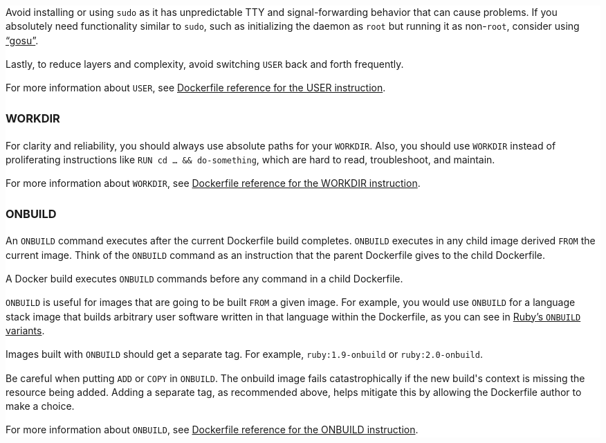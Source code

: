 Avoid installing or using `sudo` as it has unpredictable TTY and
signal-forwarding behavior that can cause problems. If you absolutely need
functionality similar to `sudo`, such as initializing the daemon as `root` but
running it as non-`root`, consider using [“gosu”](https://github.com/tianon/gosu).

Lastly, to reduce layers and complexity, avoid switching `USER` back and forth
frequently.

For more information about `USER`, see [Dockerfile reference for the USER instruction](/reference/dockerfile.md#user).

### WORKDIR

For clarity and reliability, you should always use absolute paths for your
`WORKDIR`. Also, you should use `WORKDIR` instead of  proliferating instructions
like `RUN cd … && do-something`, which are hard to read, troubleshoot, and
maintain.

For more information about `WORKDIR`, see [Dockerfile reference for the WORKDIR instruction](/reference/dockerfile.md#workdir).

### ONBUILD

An `ONBUILD` command executes after the current Dockerfile build completes.
`ONBUILD` executes in any child image derived `FROM` the current image. Think
of the `ONBUILD` command as an instruction that the parent Dockerfile gives
to the child Dockerfile.

A Docker build executes `ONBUILD` commands before any command in a child
Dockerfile.

`ONBUILD` is useful for images that are going to be built `FROM` a given
image. For example, you would use `ONBUILD` for a language stack image that
builds arbitrary user software written in that language within the
Dockerfile, as you can see in [Ruby’s `ONBUILD` variants](https://github.com/docker-library/ruby/blob/c43fef8a60cea31eb9e7d960a076d633cb62ba8d/2.4/jessie/onbuild/Dockerfile).

Images built with `ONBUILD` should get a separate tag. For example,
`ruby:1.9-onbuild` or `ruby:2.0-onbuild`.

Be careful when putting `ADD` or `COPY` in `ONBUILD`. The onbuild image
fails catastrophically if the new build's context is missing the resource being
added. Adding a separate tag, as recommended above, helps mitigate this by
allowing the Dockerfile author to make a choice.

For more information about `ONBUILD`, see [Dockerfile reference for the ONBUILD instruction](/reference/dockerfile.md#onbuild).
